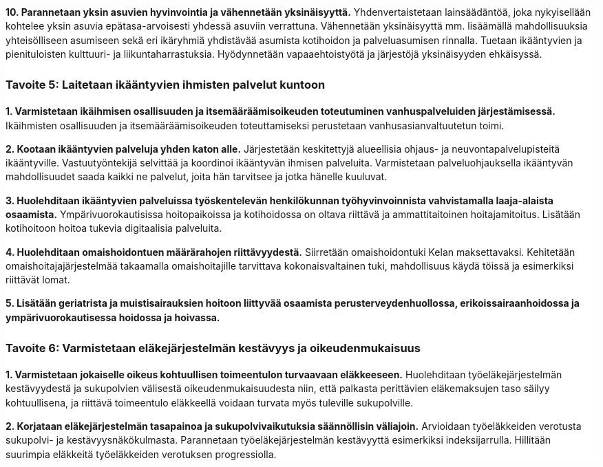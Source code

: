 
**10. Parannetaan yksin asuvien hyvinvointia ja vähennetään yksinäisyyttä.**
Yhdenvertaistetaan lainsäädäntöä, joka nykyisellään kohtelee yksin asuvia
epätasa-arvoisesti yhdessä asuviin verrattuna. Vähennetään yksinäisyyttä mm.
lisäämällä mahdollisuuksia yhteisölliseen asumiseen sekä eri ikäryhmiä
yhdistävää asumista kotihoidon ja palveluasumisen rinnalla. Tuetaan ikääntyvien
ja pienituloisten kulttuuri- ja liikuntaharrastuksia. Hyödynnetään
vapaaehtoistyötä ja järjestöjä yksinäisyyden ehkäisyssä.


### Tavoite 5: Laitetaan ikääntyvien ihmisten palvelut kuntoon


**1. Varmistetaan ikäihmisen osallisuuden ja itsemääräämisoikeuden toteutuminen
vanhuspalveluiden järjestämisessä.**     Ikäihmisten osallisuuden ja
itsemääräämisoikeuden toteuttamiseksi perustetaan vanhusasianvaltuutetun toimi.


**2. Kootaan ikääntyvien palveluja yhden katon alle.**     Järjestetään
keskitettyjä alueellisia ohjaus- ja neuvontapalvelupisteitä ikääntyville.
Vastuutyöntekijä selvittää ja koordinoi ikääntyvän ihmisen palveluita.
Varmistetaan palveluohjauksella ikääntyvän mahdollisuudet saada kaikki ne
palvelut, joita hän tarvitsee ja jotka hänelle kuuluvat.


**3. Huolehditaan ikääntyvien palveluissa työskentelevän henkilökunnan
työhyvinvoinnista vahvistamalla laaja-alaista osaamista.**
Ympärivuorokautisissa hoitopaikoissa ja kotihoidossa on oltava riittävä ja
ammattitaitoinen hoitajamitoitus. Lisätään kotihoitoon hoitoa tukevia
digitaalisia palveluita.


**4. Huolehditaan omaishoidontuen määrärahojen riittävyydestä.**     Siirretään
omaishoidontuki Kelan maksettavaksi. Kehitetään omaishoitajajärjestelmää
takaamalla omaishoitajille tarvittava kokonaisvaltainen tuki, mahdollisuus käydä
töissä ja esimerkiksi riittävät lomat.


**5. Lisätään geriatrista ja muistisairauksien hoitoon liittyvää osaamista
perusterveydenhuollossa, erikoissairaanhoidossa ja ympärivuorokautisessa
hoidossa ja hoivassa.**


### Tavoite 6: Varmistetaan eläkejärjestelmän kestävyys ja oikeudenmukaisuus


**1. Varmistetaan jokaiselle oikeus kohtuullisen toimeentulon turvaavaan
eläkkeeseen.**      Huolehditaan työeläkejärjestelmän kestävyydestä ja
sukupolvien välisestä oikeudenmukaisuudesta niin, että palkasta perittävien
eläkemaksujen taso säilyy kohtuullisena, ja riittävä toimeentulo eläkkeellä
voidaan turvata myös tuleville sukupolville.


**2. Korjataan eläkejärjestelmän tasapainoa ja sukupolvivaikutuksia säännöllisin
väliajoin.**      Arvioidaan työeläkkeiden verotusta sukupolvi- ja
kestävyysnäkökulmasta. Parannetaan työeläkejärjestelmän kestävyyttä esimerkiksi
indeksijarrulla. Hillitään suurimpia eläkkeitä työeläkkeiden verotuksen
progressiolla.
